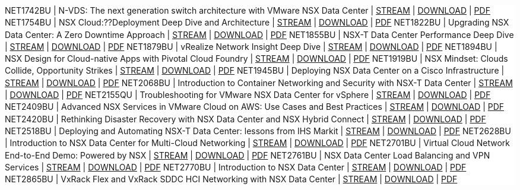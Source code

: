 NET1742BU | N-VDS: The next generation switch architecture with VMware NSX Data Center | [STREAM](https://videos.vmworld.com/searchsite/2018/videoplayer/22740) | [DOWNLOAD](https://s3-us-west-1.amazonaws.com/vmworld-usa-2018/NET1742BU.mp4) | [PDF](https://cms.vmworldonline.com/event_data/10/session_notes/NET1723BU.pdf)
NET1754BU | NSX Cloud:??Deployment Deep Dive and Architecture | [STREAM](https://videos.vmworld.com/searchsite/2018/videoplayer/22695) | [DOWNLOAD](https://s3-us-west-1.amazonaws.com/vmworld-usa-2018/NET1754BU.mp4) | [PDF](https://cms.vmworldonline.com/event_data/10/session_notes/NET1742BU.pdf)
NET1822BU | Upgrading NSX Data Center: A Zero Downtime Approach | [STREAM](https://videos.vmworld.com/searchsite/2018/videoplayer/19266) | [DOWNLOAD](https://s3-us-west-1.amazonaws.com/vmworld-usa-2018/NET1822BU.mp4) | [PDF](https://cms.vmworldonline.com/event_data/10/session_notes/NET1754BU.pdf)
NET1855BU | NSX-T Data Center Performance Deep Dive | [STREAM](https://videos.vmworld.com/searchsite/2018/videoplayer/19005) | [DOWNLOAD](https://s3-us-west-1.amazonaws.com/vmworld-usa-2018/NET1855BU.mp4) | [PDF](https://cms.vmworldonline.com/event_data/10/session_notes/NET1822BU.pdf)
NET1879BU | vRealize Network Insight Deep Dive | [STREAM](https://videos.vmworld.com/searchsite/2018/videoplayer/23181) | [DOWNLOAD](https://s3-us-west-1.amazonaws.com/vmworld-usa-2018/NET1879BU.mp4) | [PDF](https://cms.vmworldonline.com/event_data/10/session_notes/NET1855BU.pdf)
NET1894BU | NSX Design for Cloud-native Apps with Pivotal Cloud Foundry | [STREAM](https://videos.vmworld.com/searchsite/2018/videoplayer/22721) | [DOWNLOAD](https://s3-us-west-1.amazonaws.com/vmworld-usa-2018/NET1894BU.mp4) | [PDF](https://cms.vmworldonline.com/event_data/10/session_notes/NET1879BU.pdf)
NET1919BU | NSX Mindset: Clouds Collide, Opportunity Strikes  | [STREAM](https://videos.vmworld.com/searchsite/2018/videoplayer/18995) | [DOWNLOAD](https://s3-us-west-1.amazonaws.com/vmworld-usa-2018/NET1919BU.mp4) | [PDF](https://cms.vmworldonline.com/event_data/10/session_notes/NET1894BU.pdf)
NET1945BU | Deploying NSX Data Center on a Cisco Infrastructure | [STREAM](https://videos.vmworld.com/searchsite/2018/videoplayer/19970) | [DOWNLOAD](https://s3-us-west-1.amazonaws.com/vmworld-usa-2018/NET1945BU.mp4) | [PDF](https://cms.vmworldonline.com/event_data/10/session_notes/NET1919BU.pdf)
NET2068BU | Introduction to Container Networking and Security with NSX-T Data Center | [STREAM](https://videos.vmworld.com/searchsite/2018/videoplayer/20180) | [DOWNLOAD](https://s3-us-west-1.amazonaws.com/vmworld-usa-2018/NET2068BU.mp4) | [PDF](https://cms.vmworldonline.com/event_data/10/session_notes/NET1945BU.pdf)
NET2155QU | Troubleshooting for VMware NSX Data Center for vSphere | [STREAM](https://videos.vmworld.com/searchsite/2018/videoplayer/17433) | [DOWNLOAD](https://s3-us-west-1.amazonaws.com/vmworld-usa-2018/NET2155QU.mp4) | [PDF](https://cms.vmworldonline.com/event_data/10/session_notes/NET2119BU.pdf)
NET2409BU | Advanced NSX Services in VMware Cloud on AWS: Use Cases and Best Practices | [STREAM](https://videos.vmworld.com/searchsite/2018/videoplayer/22209) | [DOWNLOAD](https://s3-us-west-1.amazonaws.com/vmworld-usa-2018/NET2409BU.mp4) | [PDF](https://cms.vmworldonline.com/event_data/10/session_notes/NET2155QU.pdf)
NET2420BU | Rethinking Disaster Recovery with NSX Data Center and NSX Hybrid Connect  | [STREAM](https://videos.vmworld.com/searchsite/2018/videoplayer/20446) | [DOWNLOAD](https://s3-us-west-1.amazonaws.com/vmworld-usa-2018/NET2420BU.mp4) | [PDF](https://cms.vmworldonline.com/event_data/10/session_notes/NET2409BU.pdf)
NET2518BU | Deploying and Automating NSX-T Data Center: lessons from IHS Markit | [STREAM](https://videos.vmworld.com/searchsite/2018/videoplayer/22396) | [DOWNLOAD](https://s3-us-west-1.amazonaws.com/vmworld-usa-2018/NET2518BU.mp4) | [PDF](https://cms.vmworldonline.com/event_data/10/session_notes/NET2420BU.pdf)
NET2628BU | Introduction to NSX Data Center for Multi-Cloud Networking | [STREAM](https://videos.vmworld.com/searchsite/2018/videoplayer/20182) | [DOWNLOAD](https://s3-us-west-1.amazonaws.com/vmworld-usa-2018/NET2628BU.mp4) | [PDF](https://cms.vmworldonline.com/event_data/10/session_notes/NET2518BU.pdf)
NET2701BU | Virtual Cloud Network End-to-End Demo: Powered by NSX  | [STREAM](https://videos.vmworld.com/searchsite/2018/videoplayer/20622) | [DOWNLOAD](https://s3-us-west-1.amazonaws.com/vmworld-usa-2018/NET2701BU.mp4) | [PDF](https://cms.vmworldonline.com/event_data/10/session_notes/NET2628BU.pdf)
NET2761BU | NSX Data Center Load Balancing and VPN Services | [STREAM](https://videos.vmworld.com/searchsite/2018/videoplayer/22710) | [DOWNLOAD](https://s3-us-west-1.amazonaws.com/vmworld-usa-2018/NET2761BU.mp4) | [PDF](https://cms.vmworldonline.com/event_data/10/session_notes/NET2701BU.pdf)
NET2770BU | Introduction to NSX Data Center | [STREAM](https://videos.vmworld.com/searchsite/2018/videoplayer/18797) | [DOWNLOAD](https://s3-us-west-1.amazonaws.com/vmworld-usa-2018/NET2770BU.mp4) | [PDF](https://cms.vmworldonline.com/event_data/10/session_notes/NET2764BU.pdf)
NET2865BU | VxRack Flex and VxRack SDDC HCI Networking with NSX Data Center | [STREAM](https://videos.vmworld.com/searchsite/2018/videoplayer/23286) | [DOWNLOAD](https://s3-us-west-1.amazonaws.com/vmworld-usa-2018/NET2865BU.mp4) | [PDF](https://cms.vmworldonline.com/event_data/10/session_notes/NET2770BU.pdf)